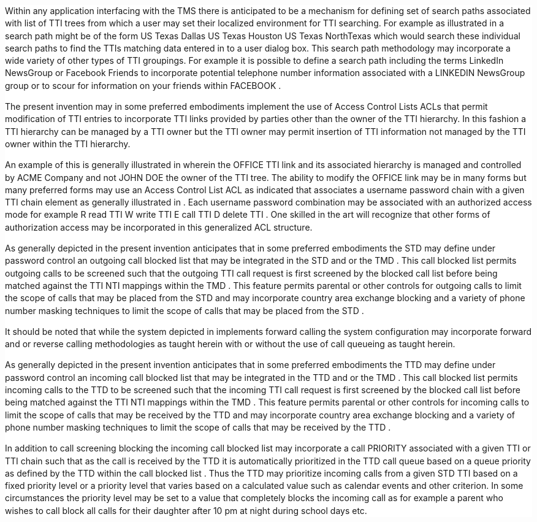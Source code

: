 Within any application interfacing with the TMS there is anticipated to be a mechanism for defining set of search paths associated with list of TTI trees from which a user may set their localized environment for TTI searching. For example as illustrated in a search path might be of the form US Texas Dallas US Texas Houston US Texas NorthTexas which would search these individual search paths to find the TTIs matching data entered in to a user dialog box. This search path methodology may incorporate a wide variety of other types of TTI groupings. For example it is possible to define a search path including the terms LinkedIn NewsGroup or Facebook Friends to incorporate potential telephone number information associated with a LINKEDIN NewsGroup group or to scour for information on your friends within FACEBOOK .

The present invention may in some preferred embodiments implement the use of Access Control Lists ACLs that permit modification of TTI entries to incorporate TTI links provided by parties other than the owner of the TTI hierarchy. In this fashion a TTI hierarchy can be managed by a TTI owner but the TTI owner may permit insertion of TTI information not managed by the TTI owner within the TTI hierarchy.

An example of this is generally illustrated in wherein the OFFICE TTI link and its associated hierarchy is managed and controlled by ACME Company and not JOHN DOE the owner of the TTI tree. The ability to modify the OFFICE link may be in many forms but many preferred forms may use an Access Control List ACL as indicated that associates a username password chain with a given TTI chain element as generally illustrated in . Each username password combination may be associated with an authorized access mode for example R read TTI W write TTI E call TTI D delete TTI . One skilled in the art will recognize that other forms of authorization access may be incorporated in this generalized ACL structure.

As generally depicted in the present invention anticipates that in some preferred embodiments the STD may define under password control an outgoing call blocked list that may be integrated in the STD and or the TMD . This call blocked list permits outgoing calls to be screened such that the outgoing TTI call request is first screened by the blocked call list before being matched against the TTI NTI mappings within the TMD . This feature permits parental or other controls for outgoing calls to limit the scope of calls that may be placed from the STD and may incorporate country area exchange blocking and a variety of phone number masking techniques to limit the scope of calls that may be placed from the STD .

It should be noted that while the system depicted in implements forward calling the system configuration may incorporate forward and or reverse calling methodologies as taught herein with or without the use of call queueing as taught herein.

As generally depicted in the present invention anticipates that in some preferred embodiments the TTD may define under password control an incoming call blocked list that may be integrated in the TTD and or the TMD . This call blocked list permits incoming calls to the TTD to be screened such that the incoming TTI call request is first screened by the blocked call list before being matched against the TTI NTI mappings within the TMD . This feature permits parental or other controls for incoming calls to limit the scope of calls that may be received by the TTD and may incorporate country area exchange blocking and a variety of phone number masking techniques to limit the scope of calls that may be received by the TTD .

In addition to call screening blocking the incoming call blocked list may incorporate a call PRIORITY associated with a given TTI or TTI chain such that as the call is received by the TTD it is automatically prioritized in the TTD call queue based on a queue priority as defined by the TTD within the call blocked list . Thus the TTD may prioritize incoming calls from a given STD TTI based on a fixed priority level or a priority level that varies based on a calculated value such as calendar events and other criterion. In some circumstances the priority level may be set to a value that completely blocks the incoming call as for example a parent who wishes to call block all calls for their daughter after 10 pm at night during school days etc.

